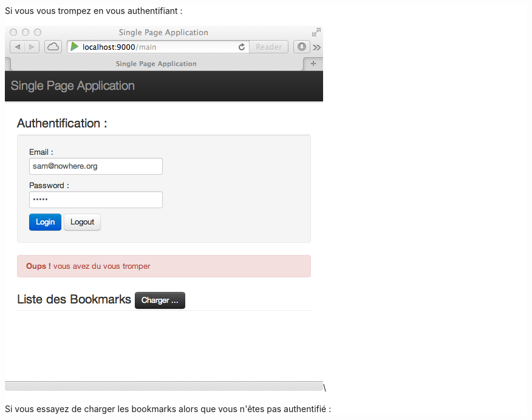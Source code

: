Si vous vous trompez en vous authentifiant :

![](rsrc/09-services-014.png)\

Si vous essayez de charger les bookmarks alors que vous n'êtes pas authentifié :
